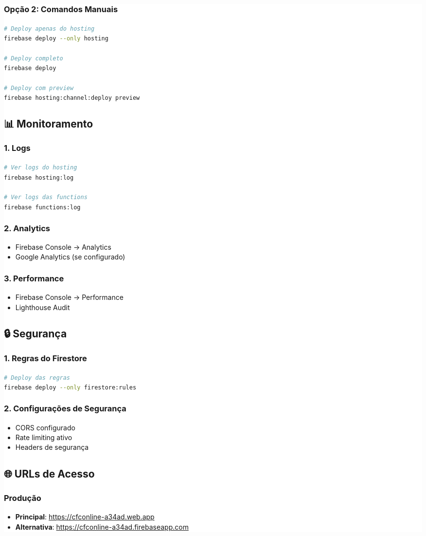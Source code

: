 ### Opção 2: Comandos Manuais
```bash
# Deploy apenas do hosting
firebase deploy --only hosting

# Deploy completo
firebase deploy

# Deploy com preview
firebase hosting:channel:deploy preview
```

## 📊 Monitoramento

### 1. Logs
```bash
# Ver logs do hosting
firebase hosting:log

# Ver logs das functions
firebase functions:log
```

### 2. Analytics
- Firebase Console → Analytics
- Google Analytics (se configurado)

### 3. Performance
- Firebase Console → Performance
- Lighthouse Audit

## 🔒 Segurança

### 1. Regras do Firestore
```bash
# Deploy das regras
firebase deploy --only firestore:rules
```

### 2. Configurações de Segurança
- CORS configurado
- Rate limiting ativo
- Headers de segurança

## 🌐 URLs de Acesso

### Produção
- **Principal**: https://cfconline-a34ad.web.app
- **Alternativa**: https://cfconline-a34ad.firebaseapp.com
